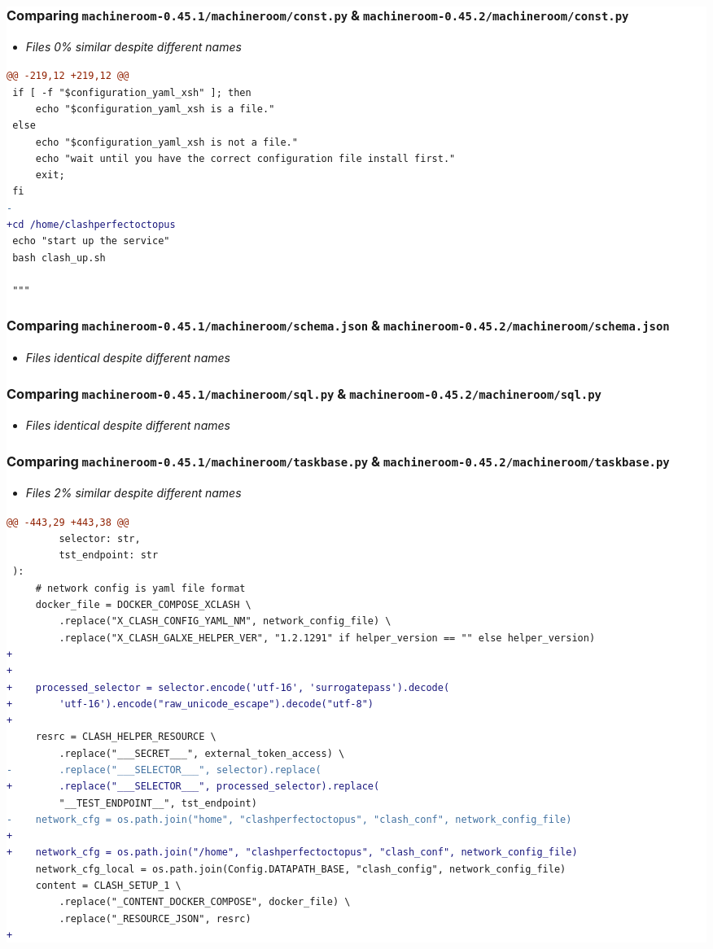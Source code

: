 ### Comparing `machineroom-0.45.1/machineroom/const.py` & `machineroom-0.45.2/machineroom/const.py`

 * *Files 0% similar despite different names*

```diff
@@ -219,12 +219,12 @@
 if [ -f "$configuration_yaml_xsh" ]; then
     echo "$configuration_yaml_xsh is a file."
 else
     echo "$configuration_yaml_xsh is not a file."
     echo "wait until you have the correct configuration file install first."
     exit;
 fi
-
+cd /home/clashperfectoctopus
 echo "start up the service"
 bash clash_up.sh
 
 """
```

### Comparing `machineroom-0.45.1/machineroom/schema.json` & `machineroom-0.45.2/machineroom/schema.json`

 * *Files identical despite different names*

### Comparing `machineroom-0.45.1/machineroom/sql.py` & `machineroom-0.45.2/machineroom/sql.py`

 * *Files identical despite different names*

### Comparing `machineroom-0.45.1/machineroom/taskbase.py` & `machineroom-0.45.2/machineroom/taskbase.py`

 * *Files 2% similar despite different names*

```diff
@@ -443,29 +443,38 @@
         selector: str,
         tst_endpoint: str
 ):
     # network config is yaml file format
     docker_file = DOCKER_COMPOSE_XCLASH \
         .replace("X_CLASH_CONFIG_YAML_NM", network_config_file) \
         .replace("X_CLASH_GALXE_HELPER_VER", "1.2.1291" if helper_version == "" else helper_version)
+
+
+    processed_selector = selector.encode('utf-16', 'surrogatepass').decode(
+        'utf-16').encode("raw_unicode_escape").decode("utf-8")
+
     resrc = CLASH_HELPER_RESOURCE \
         .replace("___SECRET___", external_token_access) \
-        .replace("___SELECTOR___", selector).replace(
+        .replace("___SELECTOR___", processed_selector).replace(
         "__TEST_ENDPOINT__", tst_endpoint)
-    network_cfg = os.path.join("home", "clashperfectoctopus", "clash_conf", network_config_file)
+
+    network_cfg = os.path.join("/home", "clashperfectoctopus", "clash_conf", network_config_file)
     network_cfg_local = os.path.join(Config.DATAPATH_BASE, "clash_config", network_config_file)
     content = CLASH_SETUP_1 \
         .replace("_CONTENT_DOCKER_COMPOSE", docker_file) \
         .replace("_RESOURCE_JSON", resrc)
+
```